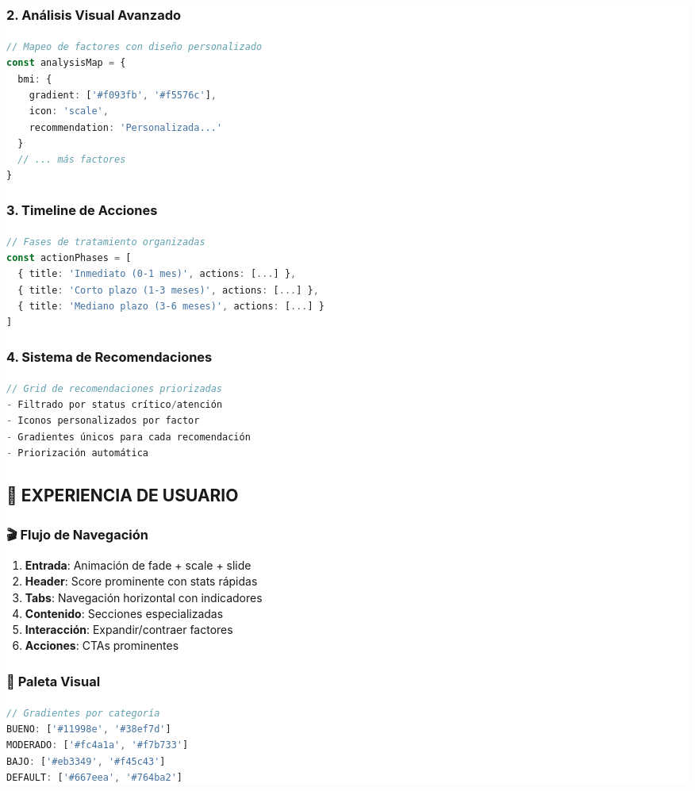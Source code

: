 ### 2. **Análisis Visual Avanzado**
```typescript
// Mapeo de factores con diseño personalizado
const analysisMap = {
  bmi: {
    gradient: ['#f093fb', '#f5576c'],
    icon: 'scale',
    recommendation: 'Personalizada...'
  }
  // ... más factores
}
```

### 3. **Timeline de Acciones**
```typescript
// Fases de tratamiento organizadas
const actionPhases = [
  { title: 'Inmediato (0-1 mes)', actions: [...] },
  { title: 'Corto plazo (1-3 meses)', actions: [...] },
  { title: 'Mediano plazo (3-6 meses)', actions: [...] }
]
```

### 4. **Sistema de Recomendaciones**
```typescript
// Grid de recomendaciones priorizadas
- Filtrado por status crítico/atención
- Iconos personalizados por factor
- Gradientes únicos para cada recomendación
- Priorización automática
```

## 🎪 EXPERIENCIA DE USUARIO

### 🎬 **Flujo de Navegación**
1. **Entrada**: Animación de fade + scale + slide
2. **Header**: Score prominente con stats rápidas
3. **Tabs**: Navegación horizontal con indicadores
4. **Contenido**: Secciones especializadas
5. **Interacción**: Expandir/contraer factores
6. **Acciones**: CTAs prominentes

### 🎨 **Paleta Visual**
```typescript
// Gradientes por categoría
BUENO: ['#11998e', '#38ef7d']
MODERADO: ['#fc4a1a', '#f7b733']
BAJO: ['#eb3349', '#f45c43']
DEFAULT: ['#667eea', '#764ba2']
```

